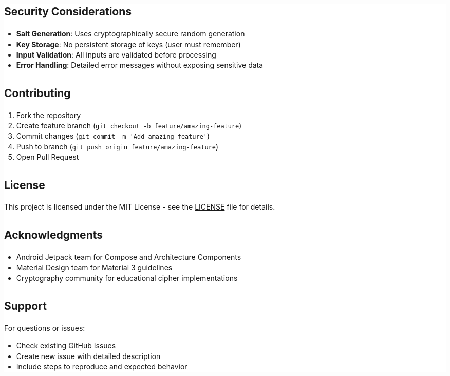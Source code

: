 ## Security Considerations

- **Salt Generation**: Uses cryptographically secure random generation
- **Key Storage**: No persistent storage of keys (user must remember)
- **Input Validation**: All inputs are validated before processing
- **Error Handling**: Detailed error messages without exposing sensitive data

## Contributing

1. Fork the repository
2. Create feature branch (`git checkout -b feature/amazing-feature`)
3. Commit changes (`git commit -m 'Add amazing feature'`)
4. Push to branch (`git push origin feature/amazing-feature`)
5. Open Pull Request

## License

This project is licensed under the MIT License - see the [LICENSE](LICENSE) file for details.

## Acknowledgments

- Android Jetpack team for Compose and Architecture Components
- Material Design team for Material 3 guidelines
- Cryptography community for educational cipher implementations

## Support

For questions or issues:
- Check existing [GitHub Issues](../../issues)
- Create new issue with detailed description
- Include steps to reproduce and expected behavior